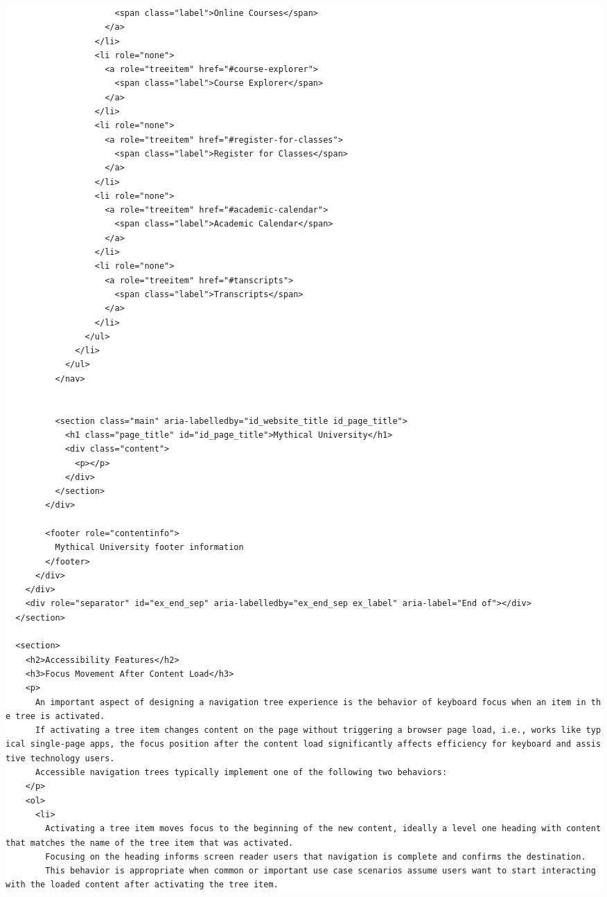                           <span class="label">Online Courses</span>
                        </a>
                      </li>
                      <li role="none">
                        <a role="treeitem" href="#course-explorer">
                          <span class="label">Course Explorer</span>
                        </a>
                      </li>
                      <li role="none">
                        <a role="treeitem" href="#register-for-classes">
                          <span class="label">Register for Classes</span>
                        </a>
                      </li>
                      <li role="none">
                        <a role="treeitem" href="#academic-calendar">
                          <span class="label">Academic Calendar</span>
                        </a>
                      </li>
                      <li role="none">
                        <a role="treeitem" href="#tanscripts">
                          <span class="label">Transcripts</span>
                        </a>
                      </li>
                    </ul>
                  </li>
                </ul>
              </nav>

              
              <section class="main" aria-labelledby="id_website_title id_page_title">
                <h1 class="page_title" id="id_page_title">Mythical University</h1>
                <div class="content">
                  <p></p>
                </div>
              </section>
            </div>
            
            <footer role="contentinfo">
              Mythical University footer information
            </footer>
          </div>
        </div>
        <div role="separator" id="ex_end_sep" aria-labelledby="ex_end_sep ex_label" aria-label="End of"></div>
      </section>

      <section>
        <h2>Accessibility Features</h2>
        <h3>Focus Movement After Content Load</h3>
        <p>
          An important aspect of designing a navigation tree experience is the behavior of keyboard focus when an item in the tree is activated.
          If activating a tree item changes content on the page without triggering a browser page load, i.e., works like typical single-page apps, the focus position after the content load significantly affects efficiency for keyboard and assistive technology users.
          Accessible navigation trees typically implement one of the following two behaviors:
        </p>
        <ol>
          <li>
            Activating a tree item moves focus to the beginning of the new content, ideally a level one heading with content that matches the name of the tree item that was activated.
            Focusing on the heading informs screen reader users that navigation is complete and confirms the destination.
            This behavior is appropriate when common or important use case scenarios assume users want to start interacting with the loaded content after activating the tree item.